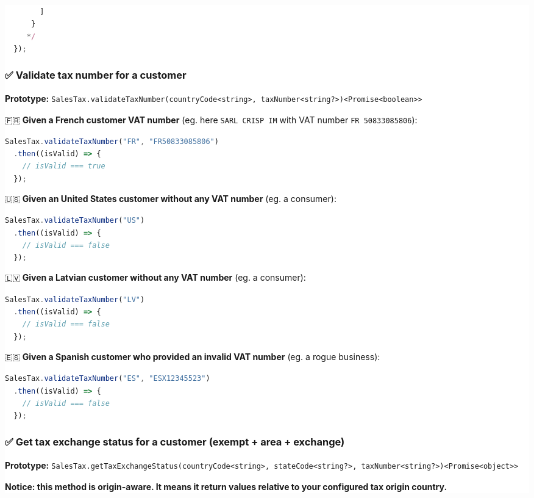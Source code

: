 ```javascript
        ]
      }
     */
  });
```

### :white_check_mark: Validate tax number for a customer

**Prototype:** `SalesTax.validateTaxNumber(countryCode<string>, taxNumber<string?>)<Promise<boolean>>`

:fr: **Given a French customer VAT number** (eg. here `SARL CRISP IM` with VAT number `FR 50833085806`):

```javascript
SalesTax.validateTaxNumber("FR", "FR50833085806")
  .then((isValid) => {
    // isValid === true
  });
```

:us: **Given an United States customer without any VAT number** (eg. a consumer):

```javascript
SalesTax.validateTaxNumber("US")
  .then((isValid) => {
    // isValid === false
  });
```

:latvia: **Given a Latvian customer without any VAT number** (eg. a consumer):

```javascript
SalesTax.validateTaxNumber("LV")
  .then((isValid) => {
    // isValid === false
  });
```

:es: **Given a Spanish customer who provided an invalid VAT number** (eg. a rogue business):

```javascript
SalesTax.validateTaxNumber("ES", "ESX12345523")
  .then((isValid) => {
    // isValid === false
  });
```

### :white_check_mark: Get tax exchange status for a customer (exempt + area + exchange)

**Prototype:** `SalesTax.getTaxExchangeStatus(countryCode<string>, stateCode<string?>, taxNumber<string?>)<Promise<object>>`

**Notice: this method is origin-aware. It means it return values relative to your configured tax origin country.**
